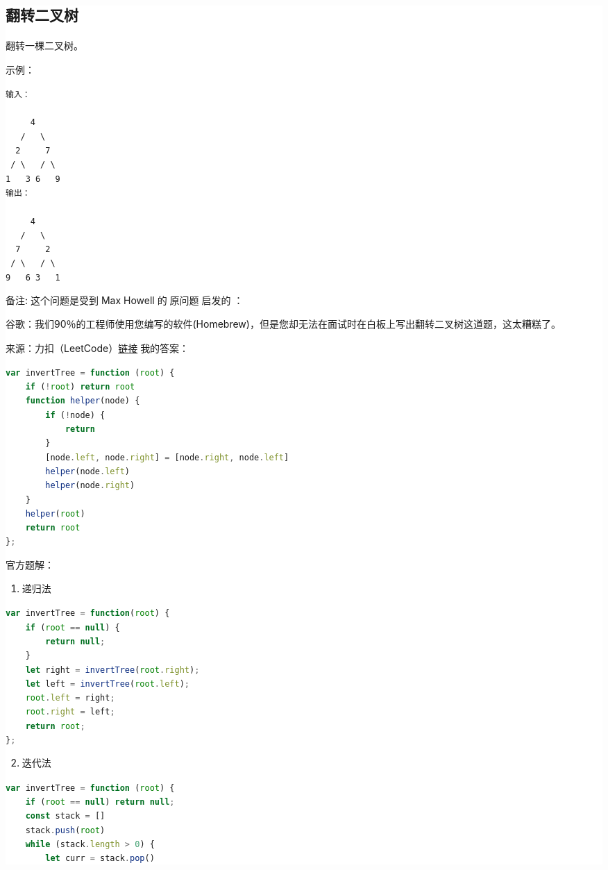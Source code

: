 ```js
```
## 翻转二叉树
翻转一棵二叉树。

示例：
```
输入：

     4
   /   \
  2     7
 / \   / \
1   3 6   9
输出：

     4
   /   \
  7     2
 / \   / \
9   6 3   1
```
备注:
这个问题是受到 Max Howell 的 原问题 启发的 ：

谷歌：我们90％的工程师使用您编写的软件(Homebrew)，但是您却无法在面试时在白板上写出翻转二叉树这道题，这太糟糕了。

来源：力扣（LeetCode）[链接](https://leetcode-cn.com/problems/invert-binary-tree)
我的答案：
```js
var invertTree = function (root) {
    if (!root) return root
    function helper(node) {
        if (!node) {
            return
        }
        [node.left, node.right] = [node.right, node.left]
        helper(node.left)
        helper(node.right)
    }
    helper(root)
    return root
};
```
官方题解：
1. 递归法
```js
var invertTree = function(root) {
	if (root == null) {
        return null;
    }
    let right = invertTree(root.right);
    let left = invertTree(root.left);
    root.left = right;
    root.right = left;
    return root;
};
```
2. 迭代法
```js
var invertTree = function (root) {
    if (root == null) return null;
    const stack = []
    stack.push(root)
    while (stack.length > 0) {
        let curr = stack.pop()
```